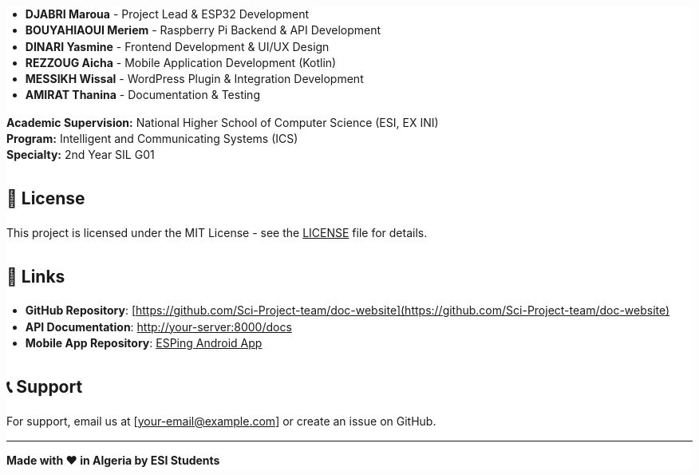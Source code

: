 - **DJABRI Maroua** - Project Lead & ESP32 Development
- **BOUYAHIAOUI Meriem** - Raspberry Pi Backend & API Development  
- **DINARI Yasmine** - Frontend Development & UI/UX Design
- **REZZOUG Aicha** - Mobile Application Development (Kotlin)
- **MESSIKH Wissal** - WordPress Plugin & Integration Development
- **AMIRAT Thanina** - Documentation & Testing

**Academic Supervision:** National Higher School of Computer Science (ESI, EX INI)  
**Program:** Intelligent and Communicating Systems (ICS)  
**Specialty:** 2nd Year SIL G01

## 📄 License

This project is licensed under the MIT License - see the [LICENSE](LICENSE) file for details.

## 🔗 Links

- **GitHub Repository**: [https://github.com/Sci-Project-team/doc-website](https://github.com/Sci-Project-team/doc-website)
- **API Documentation**: [http://your-server:8000/docs](http://your-server:8000/docs)
- **Mobile App Repository**: [ESPing Android App](https://github.com/Sci-Project-team/doc-website)

## 📞 Support

For support, email us at [your-email@example.com] or create an issue on GitHub.

---

**Made with ❤️ in Algeria by ESI Students**